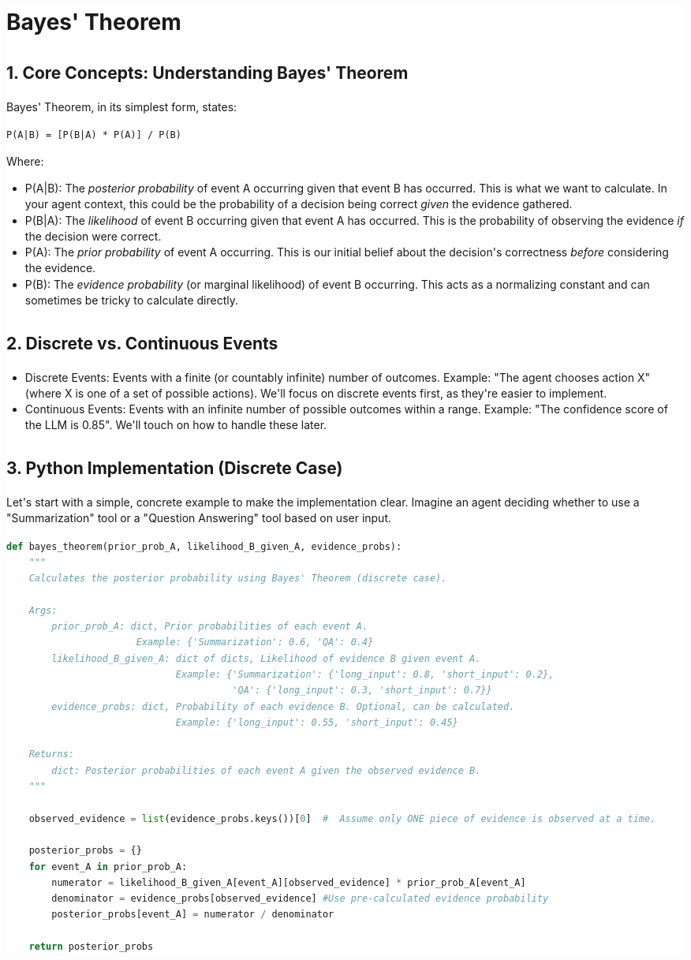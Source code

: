 # Bayes' Theorem

## 1. Core Concepts: Understanding Bayes' Theorem

Bayes' Theorem, in its simplest form, states:

```
P(A|B) = [P(B|A) * P(A)] / P(B)
```

Where:

+ P(A|B): The *posterior probability* of event A occurring given that event B has occurred. This is what we want to calculate.  In your agent context, this could be the probability of a decision being correct *given* the evidence gathered.
+ P(B|A): The *likelihood* of event B occurring given that event A has occurred. This is the probability of observing the evidence *if* the decision were correct.
+ P(A): The *prior probability* of event A occurring. This is our initial belief about the decision's correctness *before* considering the evidence.
+ P(B): The *evidence probability* (or marginal likelihood) of event B occurring. This acts as a normalizing constant and can sometimes be tricky to calculate directly.

## 2.  Discrete vs. Continuous Events

+ Discrete Events: Events with a finite (or countably infinite) number of outcomes. Example: "The agent chooses action X" (where X is one of a set of possible actions).  We'll focus on discrete events first, as they're easier to implement.
+ Continuous Events: Events with an infinite number of possible outcomes within a range. Example: "The confidence score of the LLM is 0.85". We'll touch on how to handle these later.

## 3. Python Implementation (Discrete Case)

Let's start with a simple, concrete example to make the implementation clear. Imagine an agent deciding whether to use a "Summarization" tool or a "Question Answering" tool based on user input.

```python
def bayes_theorem(prior_prob_A, likelihood_B_given_A, evidence_probs):
    """
    Calculates the posterior probability using Bayes' Theorem (discrete case).

    Args:
        prior_prob_A: dict, Prior probabilities of each event A. 
                       Example: {'Summarization': 0.6, 'QA': 0.4}
        likelihood_B_given_A: dict of dicts, Likelihood of evidence B given event A.
                              Example: {'Summarization': {'long_input': 0.8, 'short_input': 0.2},
                                        'QA': {'long_input': 0.3, 'short_input': 0.7}}
        evidence_probs: dict, Probability of each evidence B. Optional, can be calculated.
                              Example: {'long_input': 0.55, 'short_input': 0.45}

    Returns:
        dict: Posterior probabilities of each event A given the observed evidence B.
    """

    observed_evidence = list(evidence_probs.keys())[0]  #  Assume only ONE piece of evidence is observed at a time.

    posterior_probs = {}
    for event_A in prior_prob_A:
        numerator = likelihood_B_given_A[event_A][observed_evidence] * prior_prob_A[event_A]
        denominator = evidence_probs[observed_evidence] #Use pre-calculated evidence probability
        posterior_probs[event_A] = numerator / denominator

    return posterior_probs

```